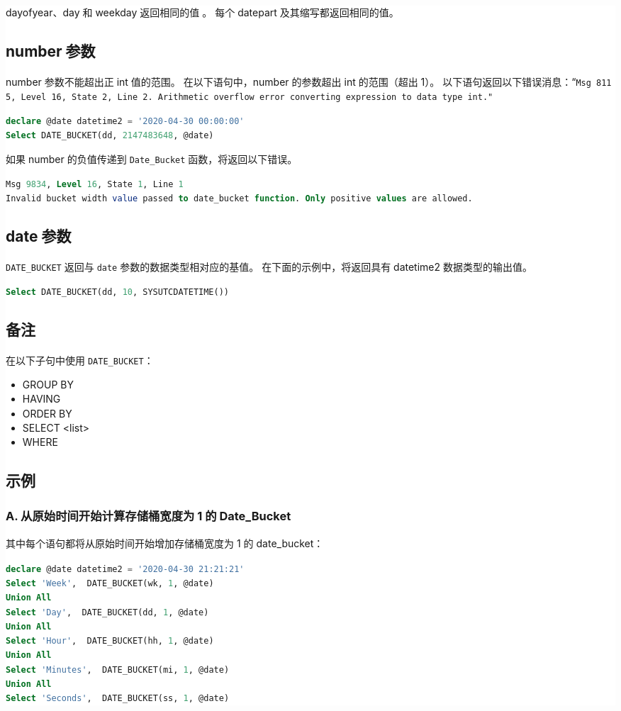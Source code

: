 dayofyear、day 和 weekday 返回相同的值  。 每个 datepart 及其缩写都返回相同的值。
  
## <a name="number-argument"></a>number 参数

number 参数不能超出正 int 值的范围。 在以下语句中，number 的参数超出 int 的范围（超出 1）。 以下语句返回以下错误消息：“`Msg 8115, Level 16, State 2, Line 2. Arithmetic overflow error converting expression to data type int."`
  
```sql
declare @date datetime2 = '2020-04-30 00:00:00'
Select DATE_BUCKET(dd, 2147483648, @date)
```  

如果 number 的负值传递到 `Date_Bucket` 函数，将返回以下错误。 

```sql
Msg 9834, Level 16, State 1, Line 1
Invalid bucket width value passed to date_bucket function. Only positive values are allowed.
````

## <a name="date-argument"></a>date 参数  

`DATE_BUCKET` 返回与 `date` 参数的数据类型相对应的基值。 在下面的示例中，将返回具有 datetime2 数据类型的输出值。 

```sql
Select DATE_BUCKET(dd, 10, SYSUTCDATETIME())
```

## <a name="remarks"></a>备注

在以下子句中使用 `DATE_BUCKET`：

+ GROUP BY
+ HAVING
+ ORDER BY
+ SELECT \<list>
+ WHERE

## <a name="examples"></a>示例

### <a name="a-calculating-date_bucket-with-a-bucket-width-of-1-from-the-origin-time"></a>A. 从原始时间开始计算存储桶宽度为 1 的 Date_Bucket

其中每个语句都将从原始时间开始增加存储桶宽度为 1 的 date_bucket：

```sql
declare @date datetime2 = '2020-04-30 21:21:21'
Select 'Week',  DATE_BUCKET(wk, 1, @date)
Union All
Select 'Day',  DATE_BUCKET(dd, 1, @date)
Union All
Select 'Hour',  DATE_BUCKET(hh, 1, @date)
Union All
Select 'Minutes',  DATE_BUCKET(mi, 1, @date)
Union All
Select 'Seconds',  DATE_BUCKET(ss, 1, @date)
```
